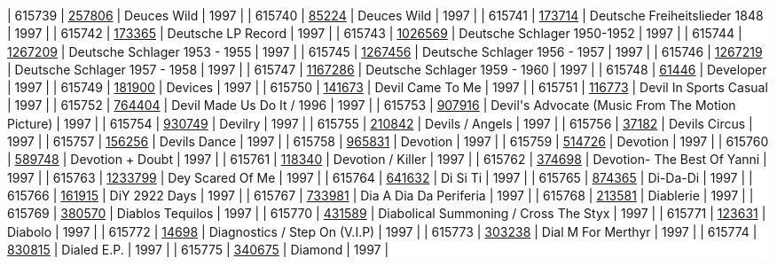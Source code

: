 | 615739 | [257806](https://www.discogs.com/master/257806) | Deuces Wild | 1997 |
| 615740 | [85224](https://www.discogs.com/master/85224) | Deuces Wild | 1997 |
| 615741 | [173714](https://www.discogs.com/master/173714) | Deutsche Freiheitslieder 1848 | 1997 |
| 615742 | [173365](https://www.discogs.com/master/173365) | Deutsche LP Record | 1997 |
| 615743 | [1026569](https://www.discogs.com/master/1026569) | Deutsche Schlager 1950-1952 | 1997 |
| 615744 | [1267209](https://www.discogs.com/master/1267209) | Deutsche Schlager 1953 - 1955 | 1997 |
| 615745 | [1267456](https://www.discogs.com/master/1267456) | Deutsche Schlager 1956 - 1957 | 1997 |
| 615746 | [1267219](https://www.discogs.com/master/1267219) | Deutsche Schlager 1957 - 1958 | 1997 |
| 615747 | [1167286](https://www.discogs.com/master/1167286) | Deutsche Schlager 1959 - 1960 | 1997 |
| 615748 | [61446](https://www.discogs.com/master/61446) | Developer | 1997 |
| 615749 | [181900](https://www.discogs.com/master/181900) | Devices | 1997 |
| 615750 | [141673](https://www.discogs.com/master/141673) | Devil Came To Me | 1997 |
| 615751 | [116773](https://www.discogs.com/master/116773) | Devil In Sports Casual | 1997 |
| 615752 | [764404](https://www.discogs.com/master/764404) | Devil Made Us Do It / 1996 | 1997 |
| 615753 | [907916](https://www.discogs.com/master/907916) | Devil's Advocate (Music From The Motion Picture) | 1997 |
| 615754 | [930749](https://www.discogs.com/master/930749) | Devilry | 1997 |
| 615755 | [210842](https://www.discogs.com/master/210842) | Devils / Angels | 1997 |
| 615756 | [37182](https://www.discogs.com/master/37182) | Devils Circus | 1997 |
| 615757 | [156256](https://www.discogs.com/master/156256) | Devils Dance | 1997 |
| 615758 | [965831](https://www.discogs.com/master/965831) | Devotion | 1997 |
| 615759 | [514726](https://www.discogs.com/master/514726) | Devotion | 1997 |
| 615760 | [589748](https://www.discogs.com/master/589748) | Devotion + Doubt | 1997 |
| 615761 | [118340](https://www.discogs.com/master/118340) | Devotion / Killer | 1997 |
| 615762 | [374698](https://www.discogs.com/master/374698) | Devotion- The Best Of Yanni | 1997 |
| 615763 | [1233799](https://www.discogs.com/master/1233799) | Dey Scared Of Me | 1997 |
| 615764 | [641632](https://www.discogs.com/master/641632) | Di Si Ti | 1997 |
| 615765 | [874365](https://www.discogs.com/master/874365) | Di-Da-Di | 1997 |
| 615766 | [161915](https://www.discogs.com/master/161915) | DiY 2922 Days | 1997 |
| 615767 | [733981](https://www.discogs.com/master/733981) | Dia A Dia Da Periferia | 1997 |
| 615768 | [213581](https://www.discogs.com/master/213581) | Diablerie | 1997 |
| 615769 | [380570](https://www.discogs.com/master/380570) | Diablos Tequilos | 1997 |
| 615770 | [431589](https://www.discogs.com/master/431589) | Diabolical Summoning / Cross The Styx | 1997 |
| 615771 | [123631](https://www.discogs.com/master/123631) | Diabolo | 1997 |
| 615772 | [14698](https://www.discogs.com/master/14698) | Diagnostics / Step On (V.I.P) | 1997 |
| 615773 | [303238](https://www.discogs.com/master/303238) | Dial M For Merthyr | 1997 |
| 615774 | [830815](https://www.discogs.com/master/830815) | Dialed E.P. | 1997 |
| 615775 | [340675](https://www.discogs.com/master/340675) | Diamond | 1997 |